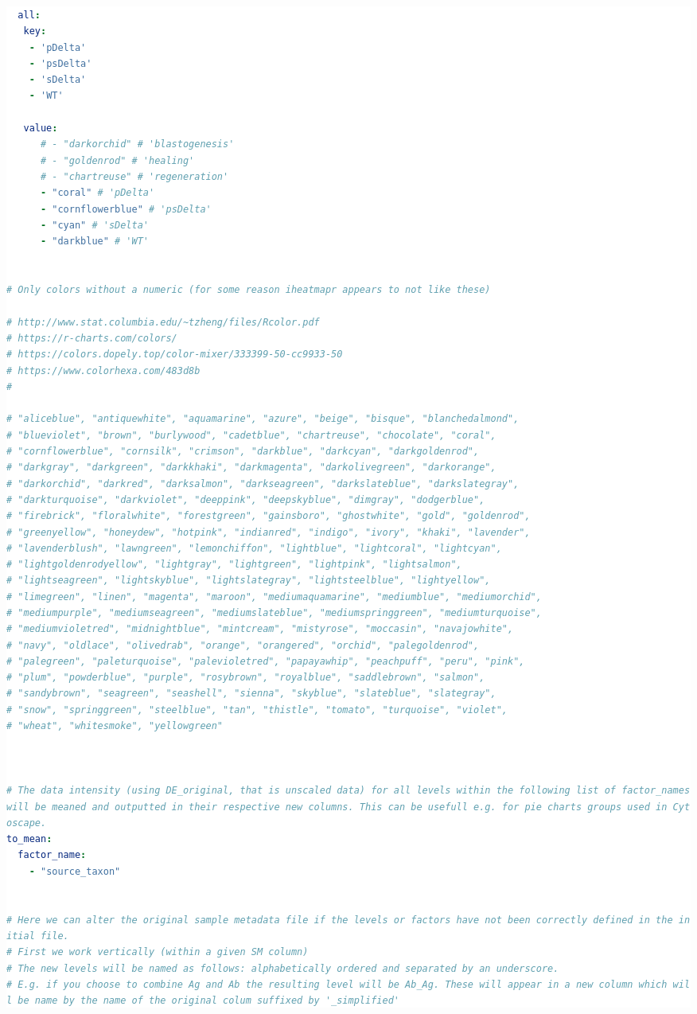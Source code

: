 ```yaml
  all:
   key:
    - 'pDelta'
    - 'psDelta'
    - 'sDelta'
    - 'WT'

   value:
      # - "darkorchid" # 'blastogenesis'
      # - "goldenrod" # 'healing'
      # - "chartreuse" # 'regeneration'
      - "coral" # 'pDelta'
      - "cornflowerblue" # 'psDelta'
      - "cyan" # 'sDelta'
      - "darkblue" # 'WT'


# Only colors without a numeric (for some reason iheatmapr appears to not like these)

# http://www.stat.columbia.edu/~tzheng/files/Rcolor.pdf
# https://r-charts.com/colors/
# https://colors.dopely.top/color-mixer/333399-50-cc9933-50
# https://www.colorhexa.com/483d8b
# 

# "aliceblue", "antiquewhite", "aquamarine", "azure", "beige", "bisque", "blanchedalmond",
# "blueviolet", "brown", "burlywood", "cadetblue", "chartreuse", "chocolate", "coral",
# "cornflowerblue", "cornsilk", "crimson", "darkblue", "darkcyan", "darkgoldenrod",
# "darkgray", "darkgreen", "darkkhaki", "darkmagenta", "darkolivegreen", "darkorange",
# "darkorchid", "darkred", "darksalmon", "darkseagreen", "darkslateblue", "darkslategray",
# "darkturquoise", "darkviolet", "deeppink", "deepskyblue", "dimgray", "dodgerblue",
# "firebrick", "floralwhite", "forestgreen", "gainsboro", "ghostwhite", "gold", "goldenrod",
# "greenyellow", "honeydew", "hotpink", "indianred", "indigo", "ivory", "khaki", "lavender",
# "lavenderblush", "lawngreen", "lemonchiffon", "lightblue", "lightcoral", "lightcyan",
# "lightgoldenrodyellow", "lightgray", "lightgreen", "lightpink", "lightsalmon",
# "lightseagreen", "lightskyblue", "lightslategray", "lightsteelblue", "lightyellow",
# "limegreen", "linen", "magenta", "maroon", "mediumaquamarine", "mediumblue", "mediumorchid",
# "mediumpurple", "mediumseagreen", "mediumslateblue", "mediumspringgreen", "mediumturquoise",
# "mediumvioletred", "midnightblue", "mintcream", "mistyrose", "moccasin", "navajowhite",
# "navy", "oldlace", "olivedrab", "orange", "orangered", "orchid", "palegoldenrod",
# "palegreen", "paleturquoise", "palevioletred", "papayawhip", "peachpuff", "peru", "pink",
# "plum", "powderblue", "purple", "rosybrown", "royalblue", "saddlebrown", "salmon",
# "sandybrown", "seagreen", "seashell", "sienna", "skyblue", "slateblue", "slategray",
# "snow", "springgreen", "steelblue", "tan", "thistle", "tomato", "turquoise", "violet",
# "wheat", "whitesmoke", "yellowgreen"



# The data intensity (using DE_original, that is unscaled data) for all levels within the following list of factor_names will be meaned and outputted in their respective new columns. This can be usefull e.g. for pie charts groups used in Cytoscape.
to_mean:
  factor_name:
    - "source_taxon"


# Here we can alter the original sample metadata file if the levels or factors have not been correctly defined in the initial file.
# First we work vertically (within a given SM column)
# The new levels will be named as follows: alphabetically ordered and separated by an underscore.
# E.g. if you choose to combine Ag and Ab the resulting level will be Ab_Ag. These will appear in a new column which will be name by the name of the original colum suffixed by '_simplified'

```